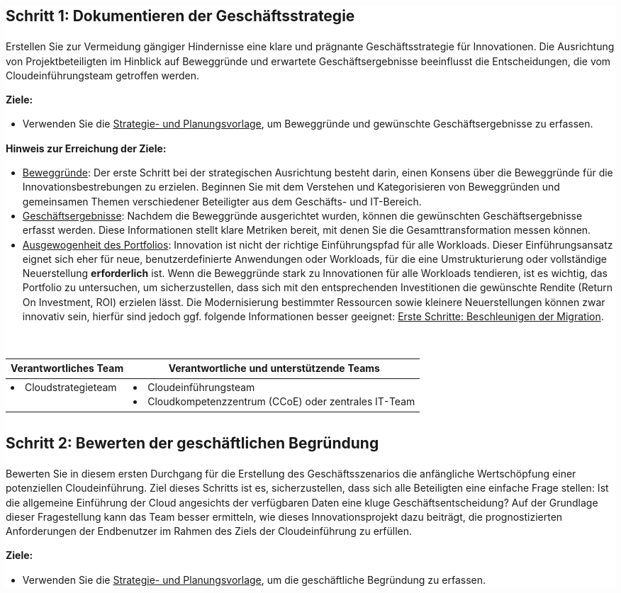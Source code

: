 ## <a name="step-1-document-the-business-strategy"></a>Schritt 1: Dokumentieren der Geschäftsstrategie

Erstellen Sie zur Vermeidung gängiger Hindernisse eine klare und prägnante Geschäftsstrategie für Innovationen. Die Ausrichtung von Projektbeteiligten im Hinblick auf Beweggründe und erwartete Geschäftsergebnisse beeinflusst die Entscheidungen, die vom Cloudeinführungsteam getroffen werden.

**Ziele:**

- Verwenden Sie die [Strategie- und Planungsvorlage](https://archcenter.blob.core.windows.net/cdn/fusion/readiness/Microsoft-Cloud-Adoption-Framework-Strategy-and-Plan-Template.docx), um Beweggründe und gewünschte Geschäftsergebnisse zu erfassen.



**Hinweis zur Erreichung der Ziele:**

- [Beweggründe](../strategy/motivations.md): Der erste Schritt bei der strategischen Ausrichtung besteht darin, einen Konsens über die Beweggründe für die Innovationsbestrebungen zu erzielen. Beginnen Sie mit dem Verstehen und Kategorisieren von Beweggründen und gemeinsamen Themen verschiedener Beteiligter aus dem Geschäfts- und IT-Bereich.
- [Geschäftsergebnisse](../strategy/business-outcomes/index.md): Nachdem die Beweggründe ausgerichtet wurden, können die gewünschten Geschäftsergebnisse erfasst werden. Diese Informationen stellt klare Metriken bereit, mit denen Sie die Gesamttransformation messen können.
- [Ausgewogenheit des Portfolios](../strategy/balance-the-portfolio.md): Innovation ist nicht der richtige Einführungspfad für alle Workloads. Dieser Einführungsansatz eignet sich eher für neue, benutzerdefinierte Anwendungen oder Workloads, für die eine Umstrukturierung oder vollständige Neuerstellung **erforderlich** ist. Wenn die Beweggründe stark zu Innovationen für alle Workloads tendieren, ist es wichtig, das Portfolio zu untersuchen, um sicherzustellen, dass sich mit den entsprechenden Investitionen die gewünschte Rendite (Return On Investment, ROI) erzielen lässt. Die Modernisierung bestimmter Ressourcen sowie kleinere Neuerstellungen können zwar innovativ sein, hierfür sind jedoch ggf. folgende Informationen besser geeignet: [Erste Schritte: Beschleunigen der Migration](./migrate.md).


<br>

| Verantwortliches Team | Verantwortliche und unterstützende Teams |
| --- | --- |
| <li> Cloudstrategieteam | <li> Cloudeinführungsteam <li> Cloudkompetenzzentrum (CCoE) oder zentrales IT-Team |

## <a name="step-2-evaluate-the-business-justification"></a>Schritt 2: Bewerten der geschäftlichen Begründung

Bewerten Sie in diesem ersten Durchgang für die Erstellung des Geschäftsszenarios die anfängliche Wertschöpfung einer potenziellen Cloudeinführung. Ziel dieses Schritts ist es, sicherzustellen, dass sich alle Beteiligten eine einfache Frage stellen: Ist die allgemeine Einführung der Cloud angesichts der verfügbaren Daten eine kluge Geschäftsentscheidung? Auf der Grundlage dieser Fragestellung kann das Team besser ermitteln, wie dieses Innovationsprojekt dazu beiträgt, die prognostizierten Anforderungen der Endbenutzer im Rahmen des Ziels der Cloudeinführung zu erfüllen.

**Ziele:**

- Verwenden Sie die [Strategie- und Planungsvorlage](https://archcenter.blob.core.windows.net/cdn/fusion/readiness/Microsoft-Cloud-Adoption-Framework-Strategy-and-Plan-Template.docx), um die geschäftliche Begründung zu erfassen.
